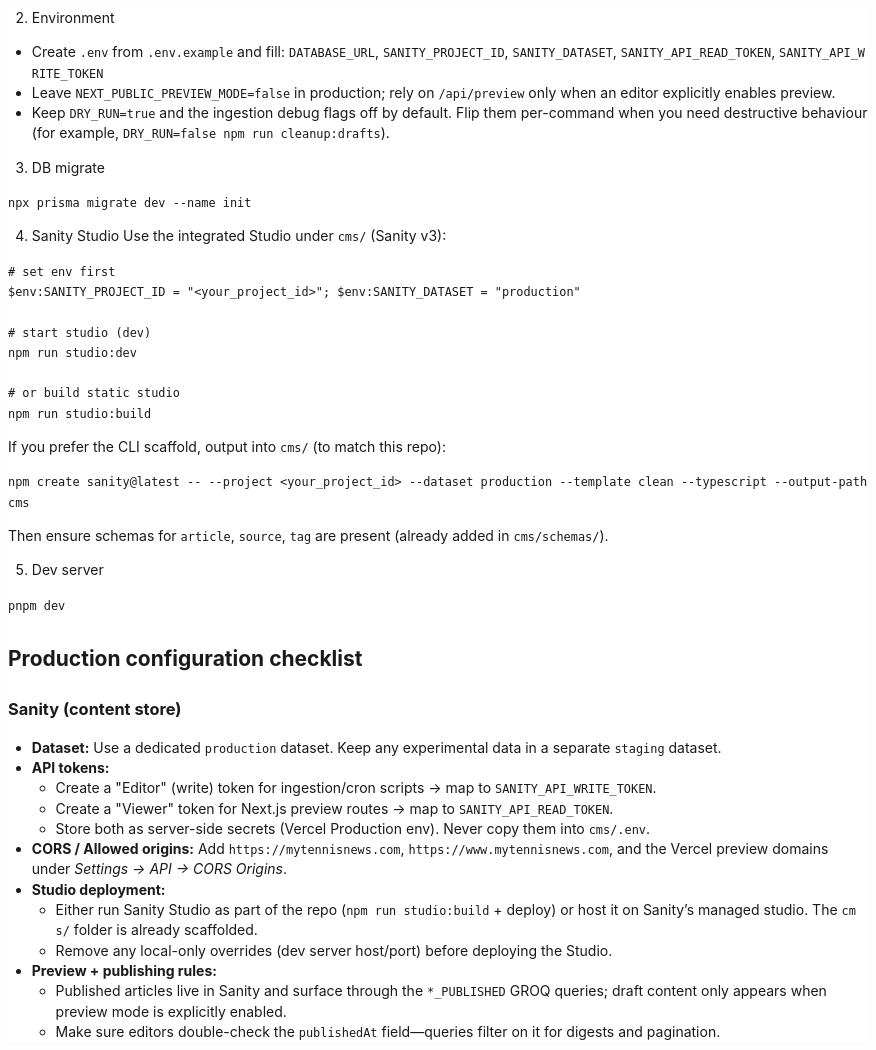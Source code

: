 2) Environment
- Create `.env` from `.env.example` and fill: `DATABASE_URL`, `SANITY_PROJECT_ID`, `SANITY_DATASET`, `SANITY_API_READ_TOKEN`, `SANITY_API_WRITE_TOKEN`
- Leave `NEXT_PUBLIC_PREVIEW_MODE=false` in production; rely on `/api/preview` only when an editor explicitly enables preview.
- Keep `DRY_RUN=true` and the ingestion debug flags off by default. Flip them per-command when you need destructive behaviour (for example, `DRY_RUN=false npm run cleanup:drafts`).

3) DB migrate
```pwsh
npx prisma migrate dev --name init
```

4) Sanity Studio
Use the integrated Studio under `cms/` (Sanity v3):
```pwsh
# set env first
$env:SANITY_PROJECT_ID = "<your_project_id>"; $env:SANITY_DATASET = "production"

# start studio (dev)
npm run studio:dev

# or build static studio
npm run studio:build
```
If you prefer the CLI scaffold, output into `cms/` (to match this repo):
```pwsh
npm create sanity@latest -- --project <your_project_id> --dataset production --template clean --typescript --output-path cms
```
Then ensure schemas for `article`, `source`, `tag` are present (already added in `cms/schemas/`).

5) Dev server
```pwsh
pnpm dev
```

## Production configuration checklist

### Sanity (content store)
- **Dataset:** Use a dedicated `production` dataset. Keep any experimental data in a separate `staging` dataset.
- **API tokens:**
	- Create a "Editor" (write) token for ingestion/cron scripts → map to `SANITY_API_WRITE_TOKEN`.
	- Create a "Viewer" token for Next.js preview routes → map to `SANITY_API_READ_TOKEN`.
	- Store both as server-side secrets (Vercel Production env). Never copy them into `cms/.env`.
- **CORS / Allowed origins:** Add `https://mytennisnews.com`, `https://www.mytennisnews.com`, and the Vercel preview domains under *Settings → API → CORS Origins*.
- **Studio deployment:**
	- Either run Sanity Studio as part of the repo (`npm run studio:build` + deploy) or host it on Sanity’s managed studio. The `cms/` folder is already scaffolded.
	- Remove any local-only overrides (dev server host/port) before deploying the Studio.
- **Preview + publishing rules:**
	- Published articles live in Sanity and surface through the `*_PUBLISHED` GROQ queries; draft content only appears when preview mode is explicitly enabled.
	- Make sure editors double-check the `publishedAt` field—queries filter on it for digests and pagination.
